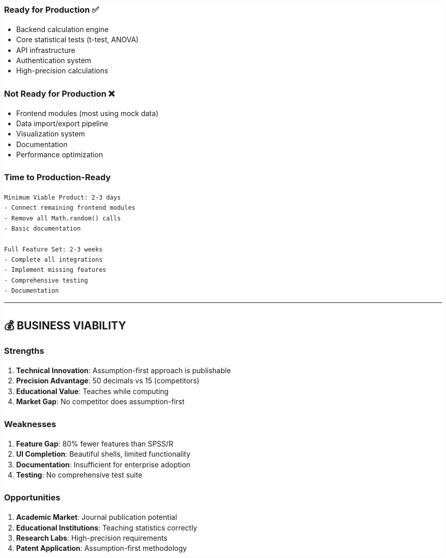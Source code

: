 ### Ready for Production ✅
- Backend calculation engine
- Core statistical tests (t-test, ANOVA)
- API infrastructure
- Authentication system
- High-precision calculations

### Not Ready for Production ❌
- Frontend modules (most using mock data)
- Data import/export pipeline
- Visualization system
- Documentation
- Performance optimization

### Time to Production-Ready
```
Minimum Viable Product: 2-3 days
- Connect remaining frontend modules
- Remove all Math.random() calls
- Basic documentation

Full Feature Set: 2-3 weeks
- Complete all integrations
- Implement missing features
- Comprehensive testing
- Documentation
```

---

## 💰 BUSINESS VIABILITY

### Strengths
1. **Technical Innovation**: Assumption-first approach is publishable
2. **Precision Advantage**: 50 decimals vs 15 (competitors)
3. **Educational Value**: Teaches while computing
4. **Market Gap**: No competitor does assumption-first

### Weaknesses
1. **Feature Gap**: 80% fewer features than SPSS/R
2. **UI Completion**: Beautiful shells, limited functionality
3. **Documentation**: Insufficient for enterprise adoption
4. **Testing**: No comprehensive test suite

### Opportunities
1. **Academic Market**: Journal publication potential
2. **Educational Institutions**: Teaching statistics correctly
3. **Research Labs**: High-precision requirements
4. **Patent Application**: Assumption-first methodology
